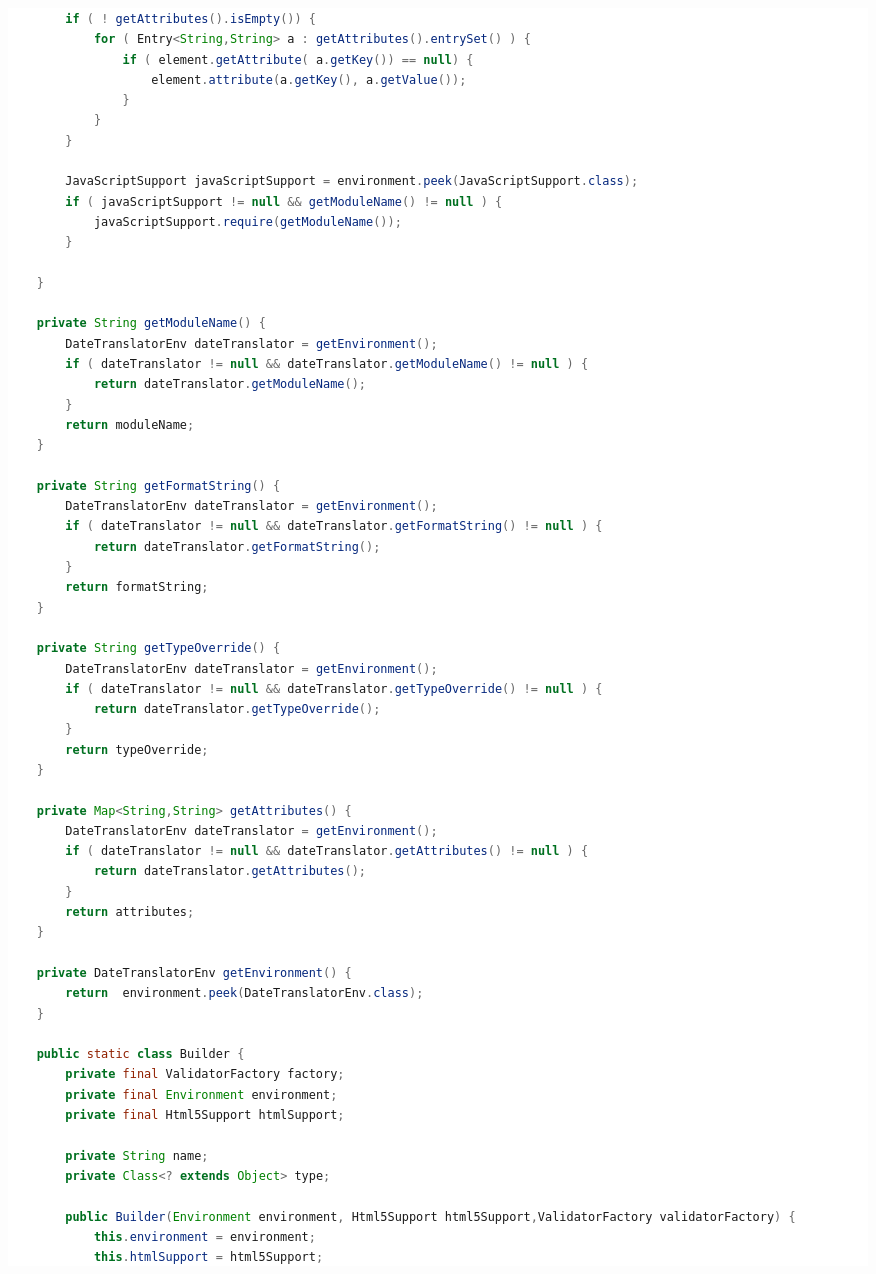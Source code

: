 ```java
		if ( ! getAttributes().isEmpty()) {
			for ( Entry<String,String> a : getAttributes().entrySet() ) {
				if ( element.getAttribute( a.getKey()) == null) {
					element.attribute(a.getKey(), a.getValue());
				}
			}
		}

		JavaScriptSupport javaScriptSupport = environment.peek(JavaScriptSupport.class);
		if ( javaScriptSupport != null && getModuleName() != null ) {
			javaScriptSupport.require(getModuleName());
		}

	}

	private String getModuleName() {
		DateTranslatorEnv dateTranslator = getEnvironment();
		if ( dateTranslator != null && dateTranslator.getModuleName() != null ) {
			return dateTranslator.getModuleName();
		}
		return moduleName;
	}

	private String getFormatString() {
		DateTranslatorEnv dateTranslator = getEnvironment();
		if ( dateTranslator != null && dateTranslator.getFormatString() != null ) {
			return dateTranslator.getFormatString();
		}
		return formatString;
	}

	private String getTypeOverride() {
		DateTranslatorEnv dateTranslator = getEnvironment();
		if ( dateTranslator != null && dateTranslator.getTypeOverride() != null ) {
			return dateTranslator.getTypeOverride();
		}
		return typeOverride;
	}

	private Map<String,String> getAttributes() {
		DateTranslatorEnv dateTranslator = getEnvironment();
		if ( dateTranslator != null && dateTranslator.getAttributes() != null ) {
			return dateTranslator.getAttributes();
		}
		return attributes;
	}

	private DateTranslatorEnv getEnvironment() {
		return  environment.peek(DateTranslatorEnv.class);		
	}

	public static class Builder {
		private final ValidatorFactory factory;
		private final Environment environment;
		private final Html5Support htmlSupport;

		private String name;
		private Class<? extends Object> type;

		public Builder(Environment environment, Html5Support html5Support,ValidatorFactory validatorFactory) {
			this.environment = environment;
			this.htmlSupport = html5Support;
```